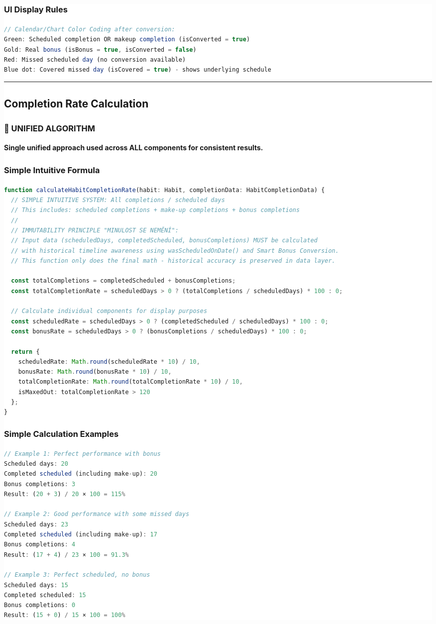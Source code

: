 ### UI Display Rules
```typescript
// Calendar/Chart Color Coding after conversion:
Green: Scheduled completion OR makeup completion (isConverted = true)
Gold: Real bonus (isBonus = true, isConverted = false)
Red: Missed scheduled day (no conversion available)
Blue dot: Covered missed day (isCovered = true) - shows underlying schedule
```

---

## Completion Rate Calculation

### 🚨 UNIFIED ALGORITHM
**Single unified approach used across ALL components for consistent results.**

### Simple Intuitive Formula
```typescript
function calculateHabitCompletionRate(habit: Habit, completionData: HabitCompletionData) {
  // SIMPLE INTUITIVE SYSTEM: All completions / scheduled days
  // This includes: scheduled completions + make-up completions + bonus completions
  //
  // IMMUTABILITY PRINCIPLE "MINULOST SE NEMĚNÍ":
  // Input data (scheduledDays, completedScheduled, bonusCompletions) MUST be calculated
  // with historical timeline awareness using wasScheduledOnDate() and Smart Bonus Conversion.
  // This function only does the final math - historical accuracy is preserved in data layer.

  const totalCompletions = completedScheduled + bonusCompletions;
  const totalCompletionRate = scheduledDays > 0 ? (totalCompletions / scheduledDays) * 100 : 0;

  // Calculate individual components for display purposes
  const scheduledRate = scheduledDays > 0 ? (completedScheduled / scheduledDays) * 100 : 0;
  const bonusRate = scheduledDays > 0 ? (bonusCompletions / scheduledDays) * 100 : 0;

  return {
    scheduledRate: Math.round(scheduledRate * 10) / 10,
    bonusRate: Math.round(bonusRate * 10) / 10,
    totalCompletionRate: Math.round(totalCompletionRate * 10) / 10,
    isMaxedOut: totalCompletionRate > 120
  };
}
```

### Simple Calculation Examples
```typescript
// Example 1: Perfect performance with bonus
Scheduled days: 20
Completed scheduled (including make-up): 20
Bonus completions: 3
Result: (20 + 3) / 20 × 100 = 115%

// Example 2: Good performance with some missed days
Scheduled days: 23
Completed scheduled (including make-up): 17
Bonus completions: 4
Result: (17 + 4) / 23 × 100 = 91.3%

// Example 3: Perfect scheduled, no bonus
Scheduled days: 15
Completed scheduled: 15
Bonus completions: 0
Result: (15 + 0) / 15 × 100 = 100%

```
